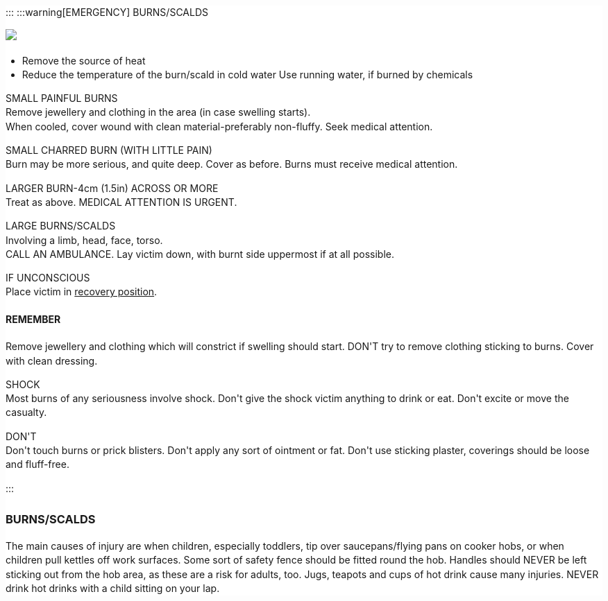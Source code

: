 :::
:::warning[EMERGENCY]
BURNS/SCALDS

![ ](/images/img048_002.jpg)

- Remove the source of heat
- Reduce the temperature of the burn/scald in cold water Use running water, if burned by chemicals


SMALL PAINFUL BURNS<br />
Remove jewellery and clothing in the area (in case swelling starts).<br />
When cooled, cover wound with clean material-preferably non-fluffy. Seek medical attention.


SMALL CHARRED BURN (WITH LITTLE PAIN)<br />
Burn may be more serious, and quite deep. Cover as before. Burns must receive medical attention.


LARGER BURN-4cm (1.5in) ACROSS OR MORE<br />
Treat as above. MEDICAL ATTENTION IS URGENT.


LARGE BURNS/SCALDS<br />
Involving a limb, head, face, torso.<br />
CALL AN AMBULANCE. Lay victim down, with burnt side uppermost if at all possible.


IF UNCONSCIOUS<br />
Place victim in <a href="./topicid-10#recovery-position">recovery position</a>.


#### REMEMBER


Remove jewellery and clothing which will constrict if swelling should start. DON&#39;T try to remove clothing sticking to burns. Cover
with clean dressing.


SHOCK<br />
Most burns of any seriousness involve shock. Don&#39;t give the shock victim anything to drink or eat. Don&#39;t excite or move the
casualty.


DON&#39;T<br />
Don&#39;t touch burns or prick blisters. Don&#39;t apply any sort of ointment or fat. Don&#39;t use sticking plaster, coverings should be
loose and fluff-free.

:::

### BURNS/SCALDS


The main causes of injury are when children, especially toddlers, tip over saucepans/flying pans on cooker hobs, or when children pull kettles
off work surfaces. Some sort of safety fence should be fitted round the hob. Handles should NEVER be left sticking out from the hob area, as
these are a risk for adults, too. Jugs, teapots and cups of hot drink cause many injuries. NEVER drink hot drinks with a child sitting on your
lap.
